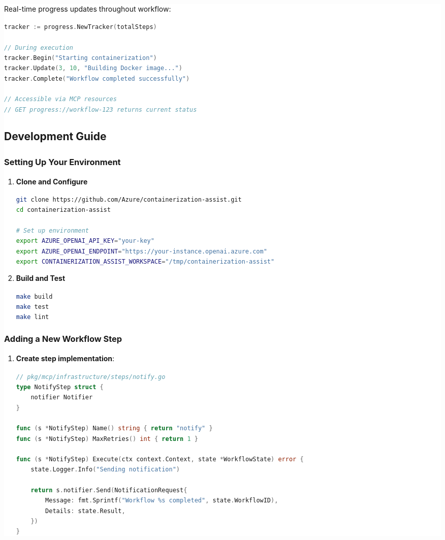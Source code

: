 Real-time progress updates throughout workflow:

```go
tracker := progress.NewTracker(totalSteps)

// During execution
tracker.Begin("Starting containerization")
tracker.Update(3, 10, "Building Docker image...")
tracker.Complete("Workflow completed successfully")

// Accessible via MCP resources
// GET progress://workflow-123 returns current status
```

## Development Guide

### Setting Up Your Environment

1. **Clone and Configure**
   ```bash
   git clone https://github.com/Azure/containerization-assist.git
   cd containerization-assist
   
   # Set up environment
   export AZURE_OPENAI_API_KEY="your-key"
   export AZURE_OPENAI_ENDPOINT="https://your-instance.openai.azure.com"
   export CONTAINERIZATION_ASSIST_WORKSPACE="/tmp/containerization-assist"
   ```

2. **Build and Test**
   ```bash
   make build
   make test
   make lint
   ```

### Adding a New Workflow Step

1. **Create step implementation**:
   ```go
   // pkg/mcp/infrastructure/steps/notify.go
   type NotifyStep struct {
       notifier Notifier
   }
   
   func (s *NotifyStep) Name() string { return "notify" }
   func (s *NotifyStep) MaxRetries() int { return 1 }
   
   func (s *NotifyStep) Execute(ctx context.Context, state *WorkflowState) error {
       state.Logger.Info("Sending notification")
       
       return s.notifier.Send(NotificationRequest{
           Message: fmt.Sprintf("Workflow %s completed", state.WorkflowID),
           Details: state.Result,
       })
   }
   ```
